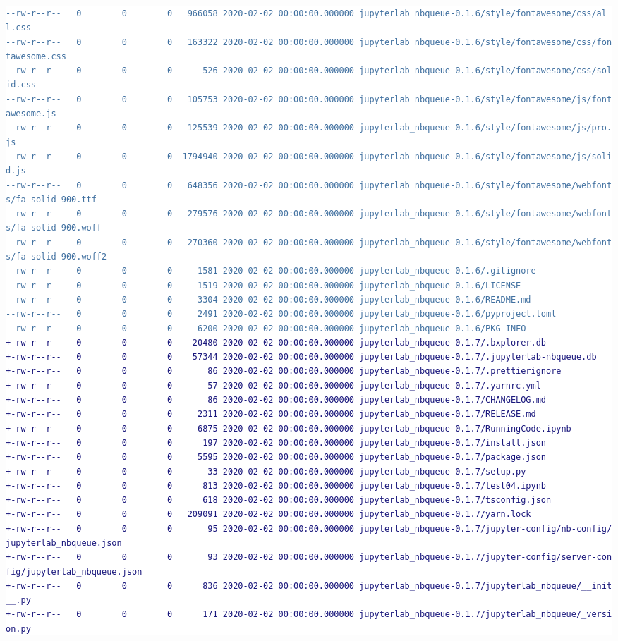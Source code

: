 ```diff
--rw-r--r--   0        0        0   966058 2020-02-02 00:00:00.000000 jupyterlab_nbqueue-0.1.6/style/fontawesome/css/all.css
--rw-r--r--   0        0        0   163322 2020-02-02 00:00:00.000000 jupyterlab_nbqueue-0.1.6/style/fontawesome/css/fontawesome.css
--rw-r--r--   0        0        0      526 2020-02-02 00:00:00.000000 jupyterlab_nbqueue-0.1.6/style/fontawesome/css/solid.css
--rw-r--r--   0        0        0   105753 2020-02-02 00:00:00.000000 jupyterlab_nbqueue-0.1.6/style/fontawesome/js/fontawesome.js
--rw-r--r--   0        0        0   125539 2020-02-02 00:00:00.000000 jupyterlab_nbqueue-0.1.6/style/fontawesome/js/pro.js
--rw-r--r--   0        0        0  1794940 2020-02-02 00:00:00.000000 jupyterlab_nbqueue-0.1.6/style/fontawesome/js/solid.js
--rw-r--r--   0        0        0   648356 2020-02-02 00:00:00.000000 jupyterlab_nbqueue-0.1.6/style/fontawesome/webfonts/fa-solid-900.ttf
--rw-r--r--   0        0        0   279576 2020-02-02 00:00:00.000000 jupyterlab_nbqueue-0.1.6/style/fontawesome/webfonts/fa-solid-900.woff
--rw-r--r--   0        0        0   270360 2020-02-02 00:00:00.000000 jupyterlab_nbqueue-0.1.6/style/fontawesome/webfonts/fa-solid-900.woff2
--rw-r--r--   0        0        0     1581 2020-02-02 00:00:00.000000 jupyterlab_nbqueue-0.1.6/.gitignore
--rw-r--r--   0        0        0     1519 2020-02-02 00:00:00.000000 jupyterlab_nbqueue-0.1.6/LICENSE
--rw-r--r--   0        0        0     3304 2020-02-02 00:00:00.000000 jupyterlab_nbqueue-0.1.6/README.md
--rw-r--r--   0        0        0     2491 2020-02-02 00:00:00.000000 jupyterlab_nbqueue-0.1.6/pyproject.toml
--rw-r--r--   0        0        0     6200 2020-02-02 00:00:00.000000 jupyterlab_nbqueue-0.1.6/PKG-INFO
+-rw-r--r--   0        0        0    20480 2020-02-02 00:00:00.000000 jupyterlab_nbqueue-0.1.7/.bxplorer.db
+-rw-r--r--   0        0        0    57344 2020-02-02 00:00:00.000000 jupyterlab_nbqueue-0.1.7/.jupyterlab-nbqueue.db
+-rw-r--r--   0        0        0       86 2020-02-02 00:00:00.000000 jupyterlab_nbqueue-0.1.7/.prettierignore
+-rw-r--r--   0        0        0       57 2020-02-02 00:00:00.000000 jupyterlab_nbqueue-0.1.7/.yarnrc.yml
+-rw-r--r--   0        0        0       86 2020-02-02 00:00:00.000000 jupyterlab_nbqueue-0.1.7/CHANGELOG.md
+-rw-r--r--   0        0        0     2311 2020-02-02 00:00:00.000000 jupyterlab_nbqueue-0.1.7/RELEASE.md
+-rw-r--r--   0        0        0     6875 2020-02-02 00:00:00.000000 jupyterlab_nbqueue-0.1.7/RunningCode.ipynb
+-rw-r--r--   0        0        0      197 2020-02-02 00:00:00.000000 jupyterlab_nbqueue-0.1.7/install.json
+-rw-r--r--   0        0        0     5595 2020-02-02 00:00:00.000000 jupyterlab_nbqueue-0.1.7/package.json
+-rw-r--r--   0        0        0       33 2020-02-02 00:00:00.000000 jupyterlab_nbqueue-0.1.7/setup.py
+-rw-r--r--   0        0        0      813 2020-02-02 00:00:00.000000 jupyterlab_nbqueue-0.1.7/test04.ipynb
+-rw-r--r--   0        0        0      618 2020-02-02 00:00:00.000000 jupyterlab_nbqueue-0.1.7/tsconfig.json
+-rw-r--r--   0        0        0   209091 2020-02-02 00:00:00.000000 jupyterlab_nbqueue-0.1.7/yarn.lock
+-rw-r--r--   0        0        0       95 2020-02-02 00:00:00.000000 jupyterlab_nbqueue-0.1.7/jupyter-config/nb-config/jupyterlab_nbqueue.json
+-rw-r--r--   0        0        0       93 2020-02-02 00:00:00.000000 jupyterlab_nbqueue-0.1.7/jupyter-config/server-config/jupyterlab_nbqueue.json
+-rw-r--r--   0        0        0      836 2020-02-02 00:00:00.000000 jupyterlab_nbqueue-0.1.7/jupyterlab_nbqueue/__init__.py
+-rw-r--r--   0        0        0      171 2020-02-02 00:00:00.000000 jupyterlab_nbqueue-0.1.7/jupyterlab_nbqueue/_version.py
```